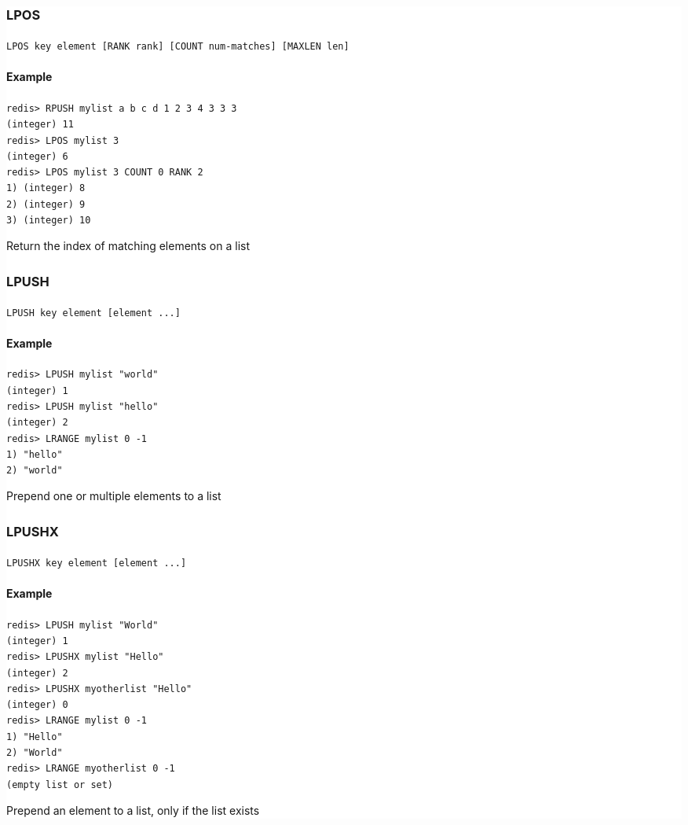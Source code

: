 
### LPOS 

``` {.wrap}
LPOS key element [RANK rank] [COUNT num-matches] [MAXLEN len]
```
#### Example
```shell script
redis> RPUSH mylist a b c d 1 2 3 4 3 3 3
(integer) 11
redis> LPOS mylist 3
(integer) 6
redis> LPOS mylist 3 COUNT 0 RANK 2
1) (integer) 8
2) (integer) 9
3) (integer) 10
```
Return the index of matching elements on a list


### LPUSH 

``` {.wrap}
LPUSH key element [element ...]
```
#### Example
```shell script
redis> LPUSH mylist "world"
(integer) 1
redis> LPUSH mylist "hello"
(integer) 2
redis> LRANGE mylist 0 -1
1) "hello"
2) "world"
```
Prepend one or multiple elements to a list


### LPUSHX 

``` {.wrap}
LPUSHX key element [element ...]
```
#### Example
```shell script
redis> LPUSH mylist "World"
(integer) 1
redis> LPUSHX mylist "Hello"
(integer) 2
redis> LPUSHX myotherlist "Hello"
(integer) 0
redis> LRANGE mylist 0 -1
1) "Hello"
2) "World"
redis> LRANGE myotherlist 0 -1
(empty list or set)
```
Prepend an element to a list, only if the list exists

